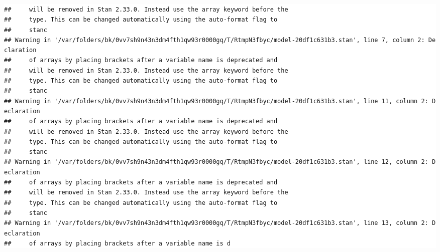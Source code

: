     ##     will be removed in Stan 2.33.0. Instead use the array keyword before the
    ##     type. This can be changed automatically using the auto-format flag to
    ##     stanc
    ## Warning in '/var/folders/bk/0vv7sh9n43n3dm4fth1qw93r0000gq/T/RtmpN3fbyc/model-20df1c631b3.stan', line 7, column 2: Declaration
    ##     of arrays by placing brackets after a variable name is deprecated and
    ##     will be removed in Stan 2.33.0. Instead use the array keyword before the
    ##     type. This can be changed automatically using the auto-format flag to
    ##     stanc
    ## Warning in '/var/folders/bk/0vv7sh9n43n3dm4fth1qw93r0000gq/T/RtmpN3fbyc/model-20df1c631b3.stan', line 11, column 2: Declaration
    ##     of arrays by placing brackets after a variable name is deprecated and
    ##     will be removed in Stan 2.33.0. Instead use the array keyword before the
    ##     type. This can be changed automatically using the auto-format flag to
    ##     stanc
    ## Warning in '/var/folders/bk/0vv7sh9n43n3dm4fth1qw93r0000gq/T/RtmpN3fbyc/model-20df1c631b3.stan', line 12, column 2: Declaration
    ##     of arrays by placing brackets after a variable name is deprecated and
    ##     will be removed in Stan 2.33.0. Instead use the array keyword before the
    ##     type. This can be changed automatically using the auto-format flag to
    ##     stanc
    ## Warning in '/var/folders/bk/0vv7sh9n43n3dm4fth1qw93r0000gq/T/RtmpN3fbyc/model-20df1c631b3.stan', line 13, column 2: Declaration
    ##     of arrays by placing brackets after a variable name is d
